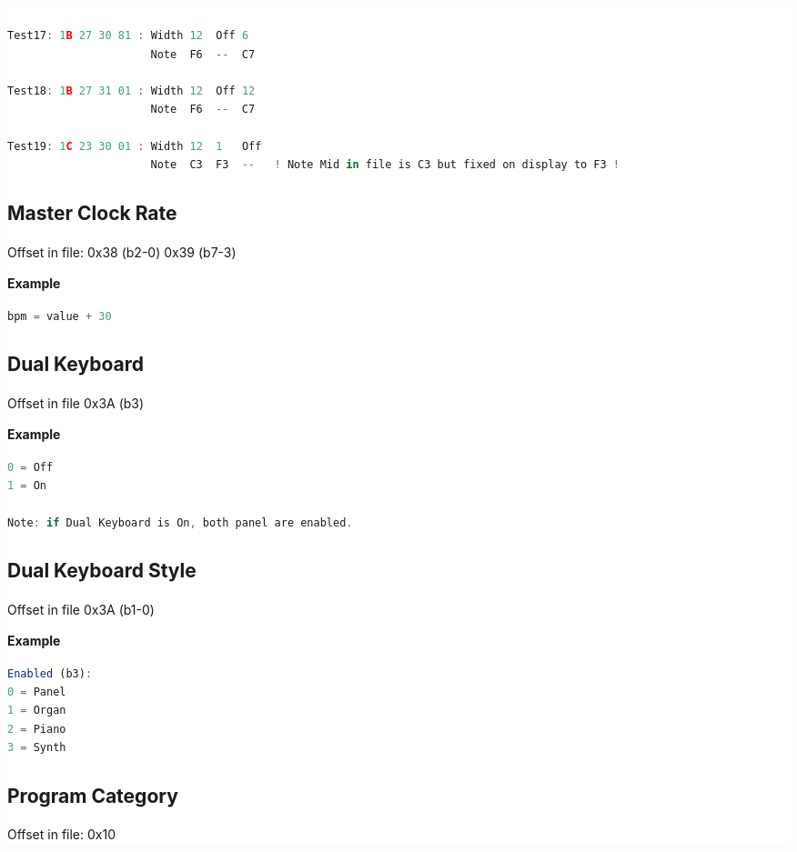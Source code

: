 ```js

Test17: 1B 27 30 81 : Width 12  Off 6
                      Note  F6  --  C7

Test18: 1B 27 31 01 : Width 12  Off 12
                      Note  F6  --  C7

Test19: 1C 23 30 01 : Width 12  1   Off
                      Note  C3  F3  --   ! Note Mid in file is C3 but fixed on display to F3 !
```
<a name="module_Master Clock Rate"></a>

## Master Clock Rate
Offset in file: 0x38 (b2-0) 0x39 (b7-3)

**Example**
```js
bpm = value + 30
```
<a name="module_Dual Keyboard"></a>

## Dual Keyboard
Offset in file 0x3A (b3)

**Example**
```js
0 = Off
1 = On

Note: if Dual Keyboard is On, both panel are enabled.
```
<a name="module_Dual Keyboard Style"></a>

## Dual Keyboard Style
Offset in file 0x3A (b1-0)

**Example**
```js
Enabled (b3):
0 = Panel
1 = Organ
2 = Piano
3 = Synth
```
<a name="module_Program Category"></a>

## Program Category
Offset in file: 0x10

<a name="module_Synth Filter Type"></a>
